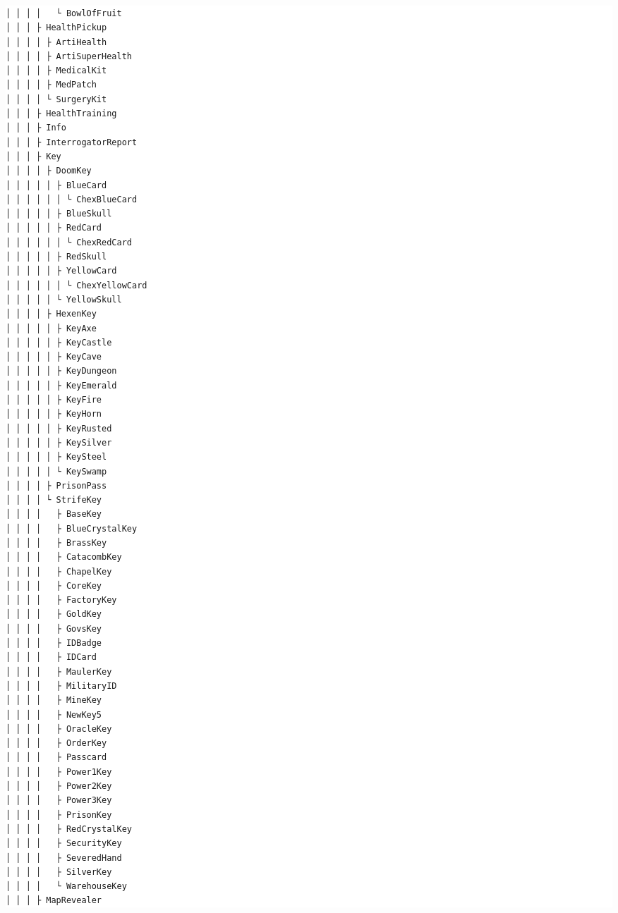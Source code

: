```
│ │ │ │   └ BowlOfFruit
│ │ │ ├ HealthPickup
│ │ │ │ ├ ArtiHealth
│ │ │ │ ├ ArtiSuperHealth
│ │ │ │ ├ MedicalKit
│ │ │ │ ├ MedPatch
│ │ │ │ └ SurgeryKit
│ │ │ ├ HealthTraining
│ │ │ ├ Info
│ │ │ ├ InterrogatorReport
│ │ │ ├ Key
│ │ │ │ ├ DoomKey
│ │ │ │ │ ├ BlueCard
│ │ │ │ │ │ └ ChexBlueCard
│ │ │ │ │ ├ BlueSkull
│ │ │ │ │ ├ RedCard
│ │ │ │ │ │ └ ChexRedCard
│ │ │ │ │ ├ RedSkull
│ │ │ │ │ ├ YellowCard
│ │ │ │ │ │ └ ChexYellowCard
│ │ │ │ │ └ YellowSkull
│ │ │ │ ├ HexenKey
│ │ │ │ │ ├ KeyAxe
│ │ │ │ │ ├ KeyCastle
│ │ │ │ │ ├ KeyCave
│ │ │ │ │ ├ KeyDungeon
│ │ │ │ │ ├ KeyEmerald
│ │ │ │ │ ├ KeyFire
│ │ │ │ │ ├ KeyHorn
│ │ │ │ │ ├ KeyRusted
│ │ │ │ │ ├ KeySilver
│ │ │ │ │ ├ KeySteel
│ │ │ │ │ └ KeySwamp
│ │ │ │ ├ PrisonPass
│ │ │ │ └ StrifeKey
│ │ │ │   ├ BaseKey
│ │ │ │   ├ BlueCrystalKey
│ │ │ │   ├ BrassKey
│ │ │ │   ├ CatacombKey
│ │ │ │   ├ ChapelKey
│ │ │ │   ├ CoreKey
│ │ │ │   ├ FactoryKey
│ │ │ │   ├ GoldKey
│ │ │ │   ├ GovsKey
│ │ │ │   ├ IDBadge
│ │ │ │   ├ IDCard
│ │ │ │   ├ MaulerKey
│ │ │ │   ├ MilitaryID
│ │ │ │   ├ MineKey
│ │ │ │   ├ NewKey5
│ │ │ │   ├ OracleKey
│ │ │ │   ├ OrderKey
│ │ │ │   ├ Passcard
│ │ │ │   ├ Power1Key
│ │ │ │   ├ Power2Key
│ │ │ │   ├ Power3Key
│ │ │ │   ├ PrisonKey
│ │ │ │   ├ RedCrystalKey
│ │ │ │   ├ SecurityKey
│ │ │ │   ├ SeveredHand
│ │ │ │   ├ SilverKey
│ │ │ │   └ WarehouseKey
│ │ │ ├ MapRevealer
```